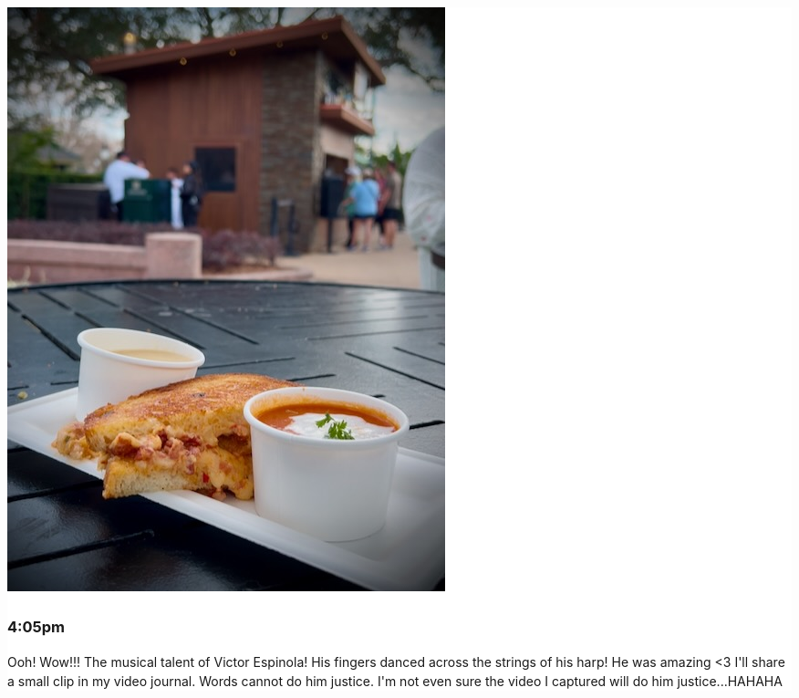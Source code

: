 ![Soups with grilled cheese](./media/IMG_5547.jpeg)

### 4:05pm

Ooh! Wow!!! The musical talent of Victor Espinola! His fingers danced across the strings of his harp! He was amazing <3 I'll share a small clip in my video journal. Words cannot do him justice. I'm not even sure the video I captured will do him justice...HAHAHA
